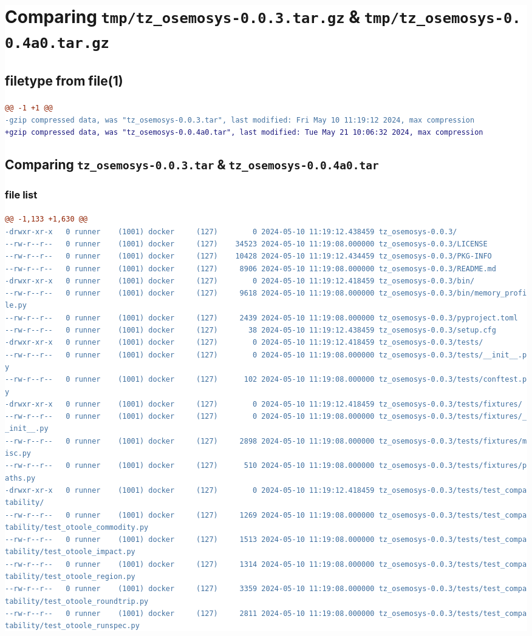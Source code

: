# Comparing `tmp/tz_osemosys-0.0.3.tar.gz` & `tmp/tz_osemosys-0.0.4a0.tar.gz`

## filetype from file(1)

```diff
@@ -1 +1 @@
-gzip compressed data, was "tz_osemosys-0.0.3.tar", last modified: Fri May 10 11:19:12 2024, max compression
+gzip compressed data, was "tz_osemosys-0.0.4a0.tar", last modified: Tue May 21 10:06:32 2024, max compression
```

## Comparing `tz_osemosys-0.0.3.tar` & `tz_osemosys-0.0.4a0.tar`

### file list

```diff
@@ -1,133 +1,630 @@
-drwxr-xr-x   0 runner    (1001) docker     (127)        0 2024-05-10 11:19:12.438459 tz_osemosys-0.0.3/
--rw-r--r--   0 runner    (1001) docker     (127)    34523 2024-05-10 11:19:08.000000 tz_osemosys-0.0.3/LICENSE
--rw-r--r--   0 runner    (1001) docker     (127)    10428 2024-05-10 11:19:12.434459 tz_osemosys-0.0.3/PKG-INFO
--rw-r--r--   0 runner    (1001) docker     (127)     8906 2024-05-10 11:19:08.000000 tz_osemosys-0.0.3/README.md
-drwxr-xr-x   0 runner    (1001) docker     (127)        0 2024-05-10 11:19:12.418459 tz_osemosys-0.0.3/bin/
--rw-r--r--   0 runner    (1001) docker     (127)     9618 2024-05-10 11:19:08.000000 tz_osemosys-0.0.3/bin/memory_profile.py
--rw-r--r--   0 runner    (1001) docker     (127)     2439 2024-05-10 11:19:08.000000 tz_osemosys-0.0.3/pyproject.toml
--rw-r--r--   0 runner    (1001) docker     (127)       38 2024-05-10 11:19:12.438459 tz_osemosys-0.0.3/setup.cfg
-drwxr-xr-x   0 runner    (1001) docker     (127)        0 2024-05-10 11:19:12.418459 tz_osemosys-0.0.3/tests/
--rw-r--r--   0 runner    (1001) docker     (127)        0 2024-05-10 11:19:08.000000 tz_osemosys-0.0.3/tests/__init__.py
--rw-r--r--   0 runner    (1001) docker     (127)      102 2024-05-10 11:19:08.000000 tz_osemosys-0.0.3/tests/conftest.py
-drwxr-xr-x   0 runner    (1001) docker     (127)        0 2024-05-10 11:19:12.418459 tz_osemosys-0.0.3/tests/fixtures/
--rw-r--r--   0 runner    (1001) docker     (127)        0 2024-05-10 11:19:08.000000 tz_osemosys-0.0.3/tests/fixtures/__init__.py
--rw-r--r--   0 runner    (1001) docker     (127)     2898 2024-05-10 11:19:08.000000 tz_osemosys-0.0.3/tests/fixtures/misc.py
--rw-r--r--   0 runner    (1001) docker     (127)      510 2024-05-10 11:19:08.000000 tz_osemosys-0.0.3/tests/fixtures/paths.py
-drwxr-xr-x   0 runner    (1001) docker     (127)        0 2024-05-10 11:19:12.418459 tz_osemosys-0.0.3/tests/test_compatability/
--rw-r--r--   0 runner    (1001) docker     (127)     1269 2024-05-10 11:19:08.000000 tz_osemosys-0.0.3/tests/test_compatability/test_otoole_commodity.py
--rw-r--r--   0 runner    (1001) docker     (127)     1513 2024-05-10 11:19:08.000000 tz_osemosys-0.0.3/tests/test_compatability/test_otoole_impact.py
--rw-r--r--   0 runner    (1001) docker     (127)     1314 2024-05-10 11:19:08.000000 tz_osemosys-0.0.3/tests/test_compatability/test_otoole_region.py
--rw-r--r--   0 runner    (1001) docker     (127)     3359 2024-05-10 11:19:08.000000 tz_osemosys-0.0.3/tests/test_compatability/test_otoole_roundtrip.py
--rw-r--r--   0 runner    (1001) docker     (127)     2811 2024-05-10 11:19:08.000000 tz_osemosys-0.0.3/tests/test_compatability/test_otoole_runspec.py
```